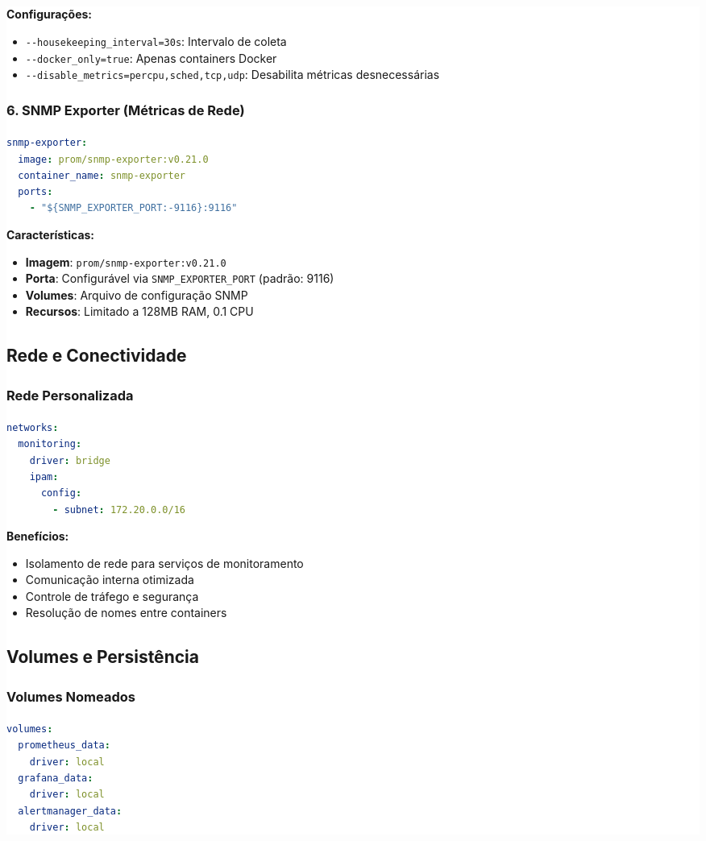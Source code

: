 **Configurações:**
- `--housekeeping_interval=30s`: Intervalo de coleta
- `--docker_only=true`: Apenas containers Docker
- `--disable_metrics=percpu,sched,tcp,udp`: Desabilita métricas desnecessárias

### 6. SNMP Exporter (Métricas de Rede)

```yaml
snmp-exporter:
  image: prom/snmp-exporter:v0.21.0
  container_name: snmp-exporter
  ports:
    - "${SNMP_EXPORTER_PORT:-9116}:9116"
```

**Características:**
- **Imagem**: `prom/snmp-exporter:v0.21.0`
- **Porta**: Configurável via `SNMP_EXPORTER_PORT` (padrão: 9116)
- **Volumes**: Arquivo de configuração SNMP
- **Recursos**: Limitado a 128MB RAM, 0.1 CPU

## Rede e Conectividade

### Rede Personalizada

```yaml
networks:
  monitoring:
    driver: bridge
    ipam:
      config:
        - subnet: 172.20.0.0/16
```

**Benefícios:**
- Isolamento de rede para serviços de monitoramento
- Comunicação interna otimizada
- Controle de tráfego e segurança
- Resolução de nomes entre containers

## Volumes e Persistência

### Volumes Nomeados

```yaml
volumes:
  prometheus_data:
    driver: local
  grafana_data:
    driver: local
  alertmanager_data:
    driver: local
```
